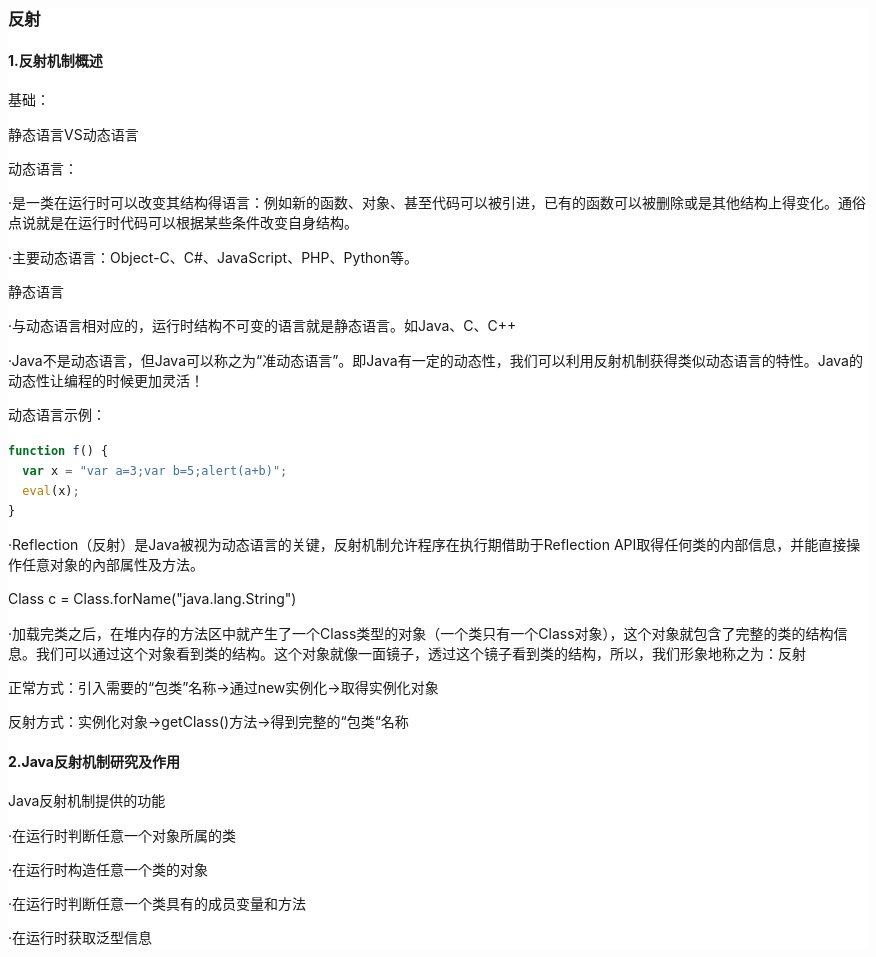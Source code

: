 

### 反射

#### 1.反射机制概述

基础：

静态语言VS动态语言

动态语言：

·是一类在运行时可以改变其结构得语言：例如新的函数、对象、甚至代码可以被引进，已有的函数可以被删除或是其他结构上得变化。通俗点说就是在运行时代码可以根据某些条件改变自身结构。

·主要动态语言：Object-C、C#、JavaScript、PHP、Python等。



静态语言

·与动态语言相对应的，运行时结构不可变的语言就是静态语言。如Java、C、C++

·Java不是动态语言，但Java可以称之为“准动态语言”。即Java有一定的动态性，我们可以利用反射机制获得类似动态语言的特性。Java的动态性让编程的时候更加灵活！



动态语言示例：

```javascript
function f() {
  var x = "var a=3;var b=5;alert(a+b)";
  eval(x);
}
```



·Reflection（反射）是Java被视为动态语言的关键，反射机制允许程序在执行期借助于Reflection API取得任何类的内部信息，并能直接操作任意对象的內部属性及方法。

Class c = Class.forName("java.lang.String")



·加载完类之后，在堆内存的方法区中就产生了一个Class类型的对象（一个类只有一个Class对象），这个对象就包含了完整的类的结构信息。我们可以通过这个对象看到类的结构。这个对象就像一面镜子，透过这个镜子看到类的结构，所以，我们形象地称之为：反射



正常方式：引入需要的“包类”名称->通过new实例化->取得实例化对象



反射方式：实例化对象->getClass()方法->得到完整的“包类“名称



#### 2.Java反射机制研究及作用

Java反射机制提供的功能

·在运行时判断任意一个对象所属的类

·在运行时构造任意一个类的对象

·在运行时判断任意一个类具有的成员变量和方法

·在运行时获取泛型信息
